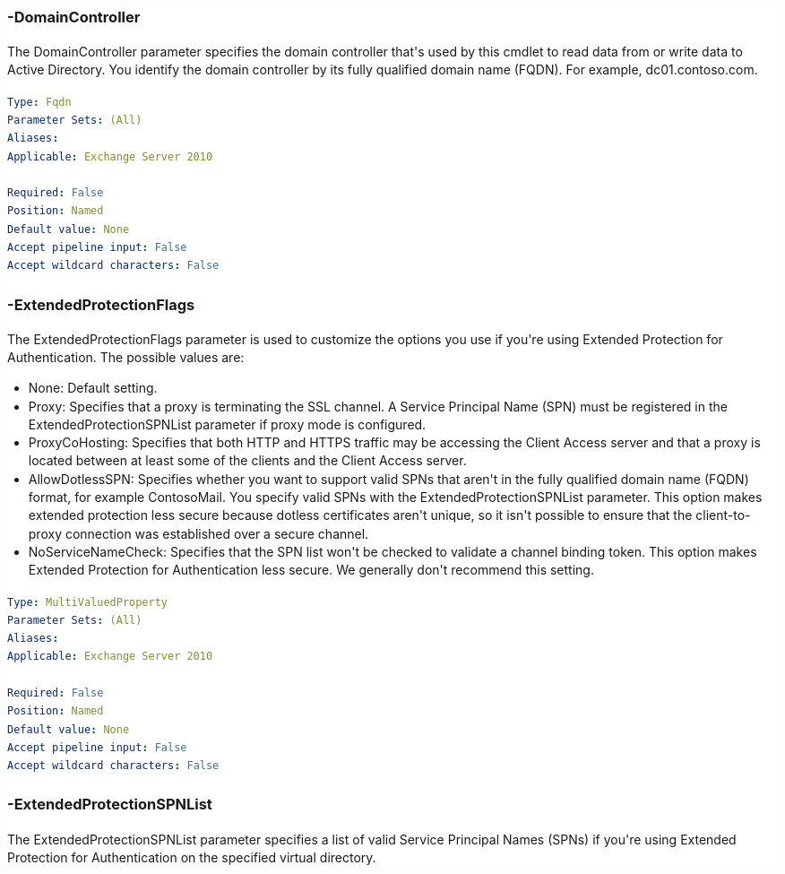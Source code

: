 ### -DomainController
The DomainController parameter specifies the domain controller that's used by this cmdlet to read data from or write data to Active Directory. You identify the domain controller by its fully qualified domain name (FQDN). For example, dc01.contoso.com.

```yaml
Type: Fqdn
Parameter Sets: (All)
Aliases:
Applicable: Exchange Server 2010

Required: False
Position: Named
Default value: None
Accept pipeline input: False
Accept wildcard characters: False
```

### -ExtendedProtectionFlags
The ExtendedProtectionFlags parameter is used to customize the options you use if you're using Extended Protection for Authentication. The possible values are:

- None: Default setting.
- Proxy: Specifies that a proxy is terminating the SSL channel. A Service Principal Name (SPN) must be registered in the ExtendedProtectionSPNList parameter if proxy mode is configured.
- ProxyCoHosting: Specifies that both HTTP and HTTPS traffic may be accessing the Client Access server and that a proxy is located between at least some of the clients and the Client Access server.
- AllowDotlessSPN: Specifies whether you want to support valid SPNs that aren't in the fully qualified domain name (FQDN) format, for example ContosoMail. You specify valid SPNs with the ExtendedProtectionSPNList parameter. This option makes extended protection less secure because dotless certificates aren't unique, so it isn't possible to ensure that the client-to-proxy connection was established over a secure channel.
- NoServiceNameCheck: Specifies that the SPN list won't be checked to validate a channel binding token. This option makes Extended Protection for Authentication less secure. We generally don't recommend this setting.

```yaml
Type: MultiValuedProperty
Parameter Sets: (All)
Aliases:
Applicable: Exchange Server 2010

Required: False
Position: Named
Default value: None
Accept pipeline input: False
Accept wildcard characters: False
```

### -ExtendedProtectionSPNList
The ExtendedProtectionSPNList parameter specifies a list of valid Service Principal Names (SPNs) if you're using Extended Protection for Authentication on the specified virtual directory.
